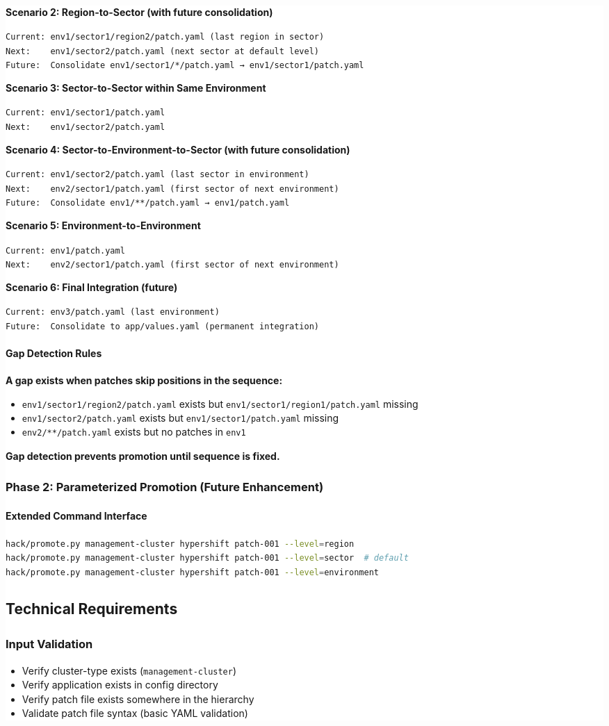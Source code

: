 **Scenario 2: Region-to-Sector (with future consolidation)**
```
Current: env1/sector1/region2/patch.yaml (last region in sector)
Next:    env1/sector2/patch.yaml (next sector at default level)
Future:  Consolidate env1/sector1/*/patch.yaml → env1/sector1/patch.yaml
```

**Scenario 3: Sector-to-Sector within Same Environment**
```
Current: env1/sector1/patch.yaml
Next:    env1/sector2/patch.yaml
```

**Scenario 4: Sector-to-Environment-to-Sector (with future consolidation)**
```
Current: env1/sector2/patch.yaml (last sector in environment)
Next:    env2/sector1/patch.yaml (first sector of next environment)
Future:  Consolidate env1/**/patch.yaml → env1/patch.yaml
```

**Scenario 5: Environment-to-Environment**
```
Current: env1/patch.yaml
Next:    env2/sector1/patch.yaml (first sector of next environment)
```

**Scenario 6: Final Integration (future)**
```
Current: env3/patch.yaml (last environment)
Future:  Consolidate to app/values.yaml (permanent integration)
```

#### Gap Detection Rules

**A gap exists when patches skip positions in the sequence:**

- `env1/sector1/region2/patch.yaml` exists but `env1/sector1/region1/patch.yaml` missing
- `env1/sector2/patch.yaml` exists but `env1/sector1/patch.yaml` missing
- `env2/**/patch.yaml` exists but no patches in `env1`

**Gap detection prevents promotion until sequence is fixed.**

### Phase 2: Parameterized Promotion (Future Enhancement)

#### Extended Command Interface
```bash
hack/promote.py management-cluster hypershift patch-001 --level=region
hack/promote.py management-cluster hypershift patch-001 --level=sector  # default
hack/promote.py management-cluster hypershift patch-001 --level=environment
```

## Technical Requirements

### Input Validation
- Verify cluster-type exists (`management-cluster`)
- Verify application exists in config directory
- Verify patch file exists somewhere in the hierarchy
- Validate patch file syntax (basic YAML validation)
